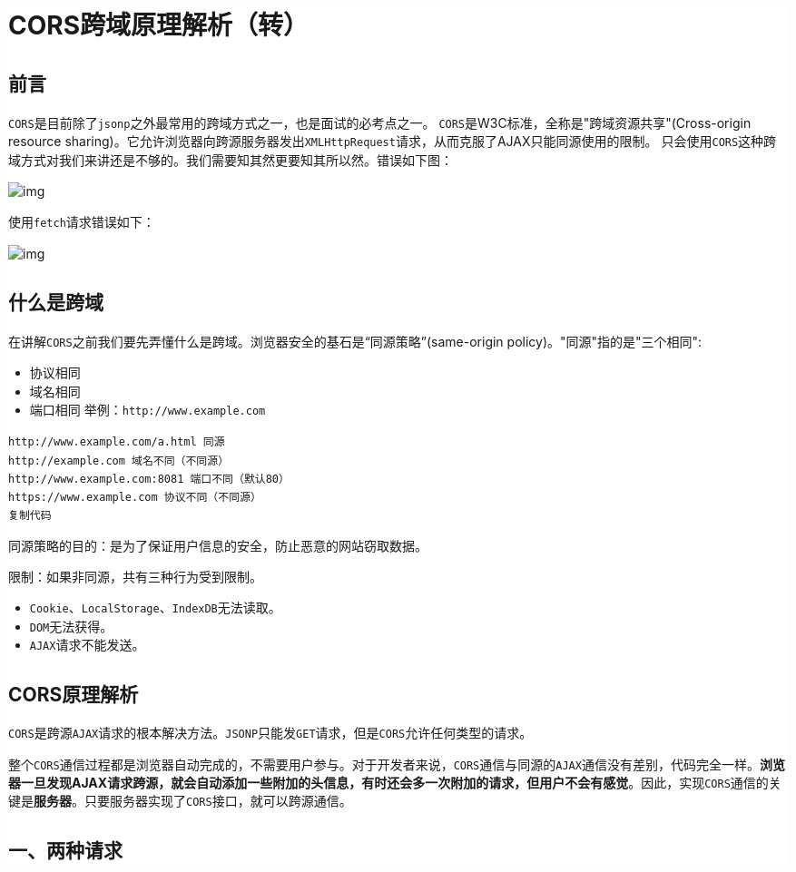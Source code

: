 # CORS跨域原理解析（转）



## 前言

`CORS`是目前除了`jsonp`之外最常用的跨域方式之一，也是面试的必考点之一。 `CORS`是W3C标准，全称是"跨域资源共享"(Cross-origin resource sharing)。它允许浏览器向跨源服务器发出`XMLHttpRequest`请求，从而克服了AJAX只能同源使用的限制。 只会使用`CORS`这种跨域方式对我们来讲还是不够的。我们需要知其然更要知其所以然。错误如下图：



![img](https://image-hosting.jellyfishmix.com/20201012092254.png)



使用`fetch`请求错误如下：

![img](https://image-hosting.jellyfishmix.com/20201012092255.png)



## 什么是跨域

在讲解`CORS`之前我们要先弄懂什么是跨域。浏览器安全的基石是“同源策略”(same-origin policy)。"同源"指的是"三个相同":

- 协议相同
- 域名相同
- 端口相同 举例：`http://www.example.com`

```
http://www.example.com/a.html 同源
http://example.com 域名不同（不同源）
http://www.example.com:8081 端口不同（默认80）
https://www.example.com 协议不同（不同源）
复制代码
```

同源策略的目的：是为了保证用户信息的安全，防止恶意的网站窃取数据。

限制：如果非同源，共有三种行为受到限制。

- `Cookie`、`LocalStorage`、`IndexDB`无法读取。
- `DOM`无法获得。
- `AJAX`请求不能发送。



## CORS原理解析

`CORS`是跨源`AJAX`请求的根本解决方法。`JSONP`只能发`GET`请求，但是`CORS`允许任何类型的请求。

整个`CORS`通信过程都是浏览器自动完成的，不需要用户参与。对于开发者来说，`CORS`通信与同源的`AJAX`通信没有差别，代码完全一样。**浏览器一旦发现AJAX请求跨源，就会自动添加一些附加的头信息，有时还会多一次附加的请求，但用户不会有感觉**。因此，实现`CORS`通信的关键是**服务器**。只要服务器实现了`CORS`接口，就可以跨源通信。



## 一、两种请求

